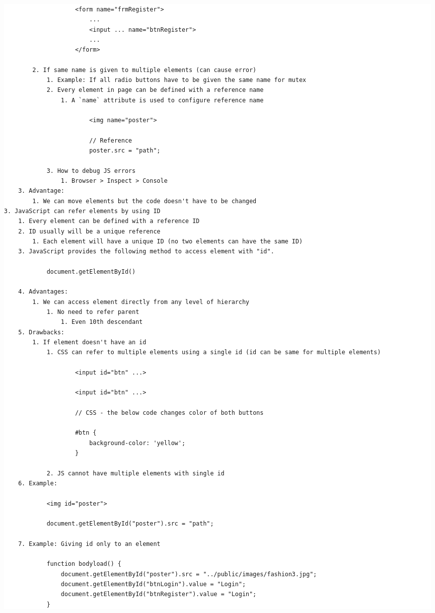 						<form name="frmRegister">
							...
							<input ... name="btnRegister">
							...
						</form>

			2. If same name is given to multiple elements (can cause error)
				1. Example: If all radio buttons have to be given the same name for mutex
				2. Every element in page can be defined with a reference name
					1. A `name` attribute is used to configure reference name

							<img name="poster">
						
							// Reference
							poster.src = "path";

				3. How to debug JS errors
					1. Browser > Inspect > Console
		3. Advantage:
			1. We can move elements but the code doesn't have to be changed
	3. JavaScript can refer elements by using ID
		1. Every element can be defined with a reference ID
		2. ID usually will be a unique reference
			1. Each element will have a unique ID (no two elements can have the same ID)
		3. JavaScript provides the following method to access element with "id".

				document.getElementById()

		4. Advantages:
			1. We can access element directly from any level of hierarchy
				1. No need to refer parent
					1. Even 10th descendant
		5. Drawbacks:
			1. If element doesn't have an id
				1. CSS can refer to multiple elements using a single id (id can be same for multiple elements)

						<input id="btn" ...>

						<input id="btn" ...>

						// CSS - the below code changes color of both buttons

						#btn {
							background-color: 'yellow';
						}

				2. JS cannot have multiple elements with single id
		6. Example:

				<img id="poster">

				document.getElementById("poster").src = "path";

		7. Example: Giving id only to an element

				function bodyload() {
					document.getElementById("poster").src = "../public/images/fashion3.jpg";
					document.getElementById("btnLogin").value = "Login";
					document.getElementById("btnRegister").value = "Login";
				}
	